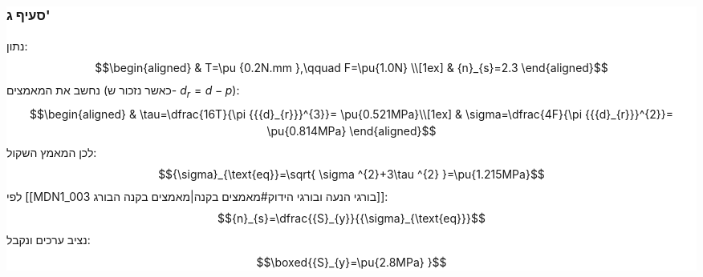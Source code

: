 ### סעיף ג'
נתון:
$$\begin{aligned}
 & T=\pu {0.2N.mm },\qquad F=\pu{1.0N} \\[1ex]
 & {n}_{s}=2.3
\end{aligned}$$
נחשב את המאמצים (כאשר נזכור ש- ${d}_{r}=d-p$):
$$\begin{aligned}
 & \tau=\dfrac{16T}{\pi {{{d}_{r}}}^{3}}= \pu{0.521MPa}\\[1ex]
 & \sigma=\dfrac{4F}{\pi {{{d}_{r}}}^{2}}= \pu{0.814MPa}
\end{aligned}$$
לכן המאמץ השקול:
$${\sigma}_{\text{eq}}=\sqrt{ \sigma ^{2}+3\tau ^{2} }=\pu{1.215MPa}$$
לפי [[MDN1_003 בורגי הנעה ובורגי הידוק#מאמצים בקנה|מאמצים בקנה הבורג]]:
$${n}_{s}=\dfrac{{S}_{y}}{{\sigma}_{\text{eq}}}$$
נציב ערכים ונקבל:
$$\boxed{{S}_{y}=\pu{2.8MPa} }$$